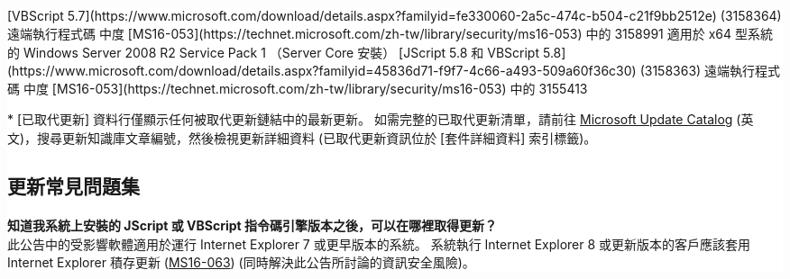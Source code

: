 </td>
<td style="border:1px solid black;">
[VBScript 5.7](https://www.microsoft.com/download/details.aspx?familyid=fe330060-2a5c-474c-b504-c21f9bb2512e)  
(3158364)

</td>
<td style="border:1px solid black;">
遠端執行程式碼

</td>
<td style="border:1px solid black;">
中度

</td>
<td style="border:1px solid black;">
[MS16-053](https://technet.microsoft.com/zh-tw/library/security/ms16-053) 中的 3158991

</td>
</tr>
<tr>
<td style="border:1px solid black;">
適用於 x64 型系統的 Windows Server 2008 R2 Service Pack 1  
（Server Core 安裝）

</td>
<td style="border:1px solid black;">
[JScript 5.8 和 VBScript 5.8](https://www.microsoft.com/download/details.aspx?familyid=45836d71-f9f7-4c66-a493-509a60f36c30)  
(3158363)

</td>
<td style="border:1px solid black;">
遠端執行程式碼

</td>
<td style="border:1px solid black;">
中度

</td>
<td style="border:1px solid black;">
[MS16-053](https://technet.microsoft.com/zh-tw/library/security/ms16-053) 中的 3155413

</td>
</tr>
</table>
 
\* \[已取代更新\] 資料行僅顯示任何被取代更新鏈結中的最新更新。 如需完整的已取代更新清單，請前往 [Microsoft Update Catalog](https://catalog.update.microsoft.com/v7/site/home.aspx) (英文)，搜尋更新知識庫文章編號，然後檢視更新詳細資料 (已取代更新資訊位於 \[套件詳細資料\] 索引標籤)。

更新常見問題集
--------------


**知道我系統上安裝的 JScript 或 VBScript 指令碼引擎版本之後，可以在哪裡取得更新？**  
此公告中的受影響軟體適用於運行 Internet Explorer 7 或更早版本的系統。 系統執行 Internet Explorer 8 或更新版本的客戶應該套用 Internet Explorer 積存更新 ([MS16-063](https://go.microsoft.com/fwlink/?linkid=798510)) (同時解決此公告所討論的資訊安全風險)。
